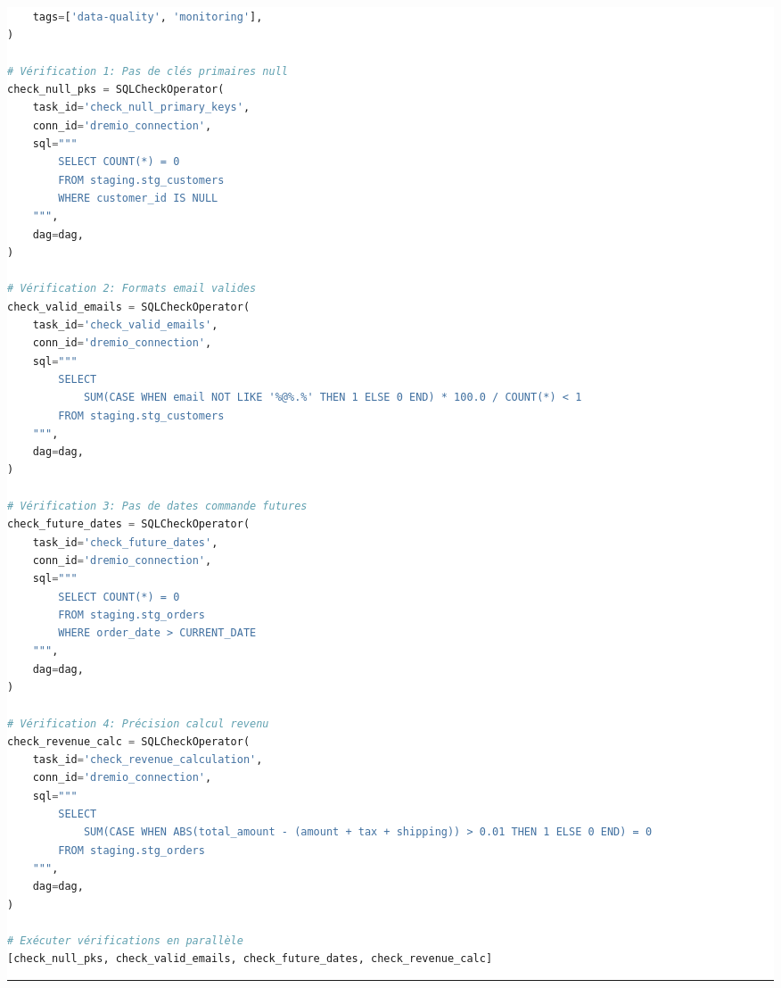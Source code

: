 ```python
    tags=['data-quality', 'monitoring'],
)

# Vérification 1: Pas de clés primaires null
check_null_pks = SQLCheckOperator(
    task_id='check_null_primary_keys',
    conn_id='dremio_connection',
    sql="""
        SELECT COUNT(*) = 0
        FROM staging.stg_customers
        WHERE customer_id IS NULL
    """,
    dag=dag,
)

# Vérification 2: Formats email valides
check_valid_emails = SQLCheckOperator(
    task_id='check_valid_emails',
    conn_id='dremio_connection',
    sql="""
        SELECT 
            SUM(CASE WHEN email NOT LIKE '%@%.%' THEN 1 ELSE 0 END) * 100.0 / COUNT(*) < 1
        FROM staging.stg_customers
    """,
    dag=dag,
)

# Vérification 3: Pas de dates commande futures
check_future_dates = SQLCheckOperator(
    task_id='check_future_dates',
    conn_id='dremio_connection',
    sql="""
        SELECT COUNT(*) = 0
        FROM staging.stg_orders
        WHERE order_date > CURRENT_DATE
    """,
    dag=dag,
)

# Vérification 4: Précision calcul revenu
check_revenue_calc = SQLCheckOperator(
    task_id='check_revenue_calculation',
    conn_id='dremio_connection',
    sql="""
        SELECT 
            SUM(CASE WHEN ABS(total_amount - (amount + tax + shipping)) > 0.01 THEN 1 ELSE 0 END) = 0
        FROM staging.stg_orders
    """,
    dag=dag,
)

# Exécuter vérifications en parallèle
[check_null_pks, check_valid_emails, check_future_dates, check_revenue_calc]
```

---